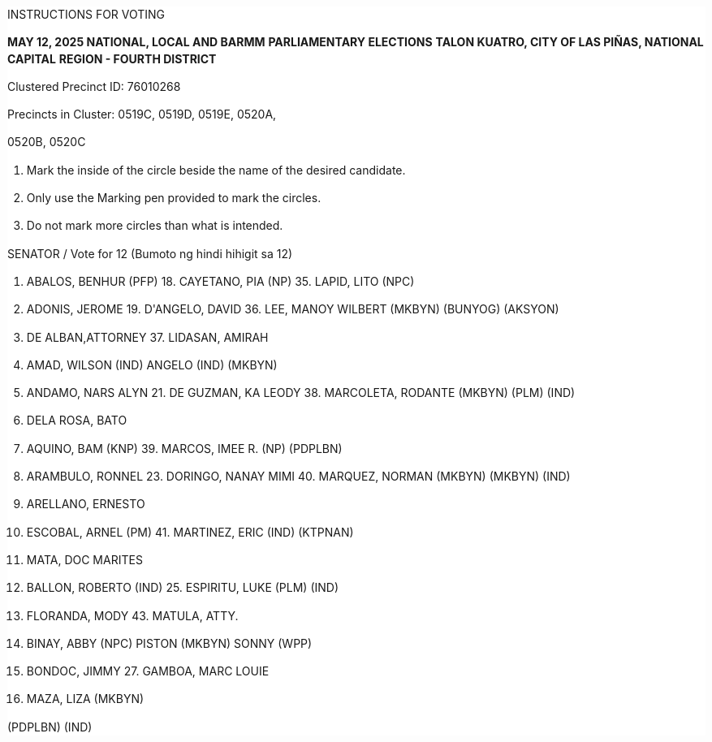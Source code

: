 INSTRUCTIONS FOR VOTING


**MAY 12, 2025 NATIONAL, LOCAL AND BARMM**
**PARLIAMENTARY ELECTIONS**
**TALON KUATRO, CITY OF LAS PIÑAS, NATIONAL CAPITAL**
**REGION - FOURTH DISTRICT**

Clustered Precinct ID: 76010268

Precincts in Cluster:
0519C, 0519D, 0519E, 0520A,

0520B, 0520C


1. Mark the inside of the circle beside the name of the desired candidate.

2. Only use the Marking pen provided to mark the circles.

3. Do not mark more circles than what is intended.

SENATOR / Vote for 12
(Bumoto ng hindi hihigit sa 12)

1. ABALOS, BENHUR (PFP) 18. CAYETANO, PIA (NP) 35. LAPID, LITO (NPC)

2. ADONIS, JEROME 19. D'ANGELO, DAVID 36. LEE, MANOY WILBERT
(MKBYN) (BUNYOG) (AKSYON)

20. DE ALBAN,ATTORNEY 37. LIDASAN, AMIRAH
3. AMAD, WILSON (IND)
ANGELO (IND) (MKBYN)

4. ANDAMO, NARS ALYN 21. DE GUZMAN, KA LEODY 38. MARCOLETA, RODANTE
(MKBYN) (PLM) (IND)

22. DELA ROSA, BATO
5. AQUINO, BAM (KNP) 39. MARCOS, IMEE R. (NP)
(PDPLBN)
6. ARAMBULO, RONNEL 23. DORINGO, NANAY MIMI 40. MARQUEZ, NORMAN
(MKBYN) (MKBYN) (IND)

7. ARELLANO, ERNESTO
24. ESCOBAL, ARNEL (PM) 41. MARTINEZ, ERIC (IND)
(KTPNAN)

42. MATA, DOC MARITES
8. BALLON, ROBERTO (IND) 25. ESPIRITU, LUKE (PLM)
(IND)

26. FLORANDA, MODY 43. MATULA, ATTY.
9. BINAY, ABBY (NPC)
PISTON (MKBYN) SONNY (WPP)

10. BONDOC, JIMMY 27. GAMBOA, MARC LOUIE

44. MAZA, LIZA (MKBYN)

(PDPLBN) (IND)
